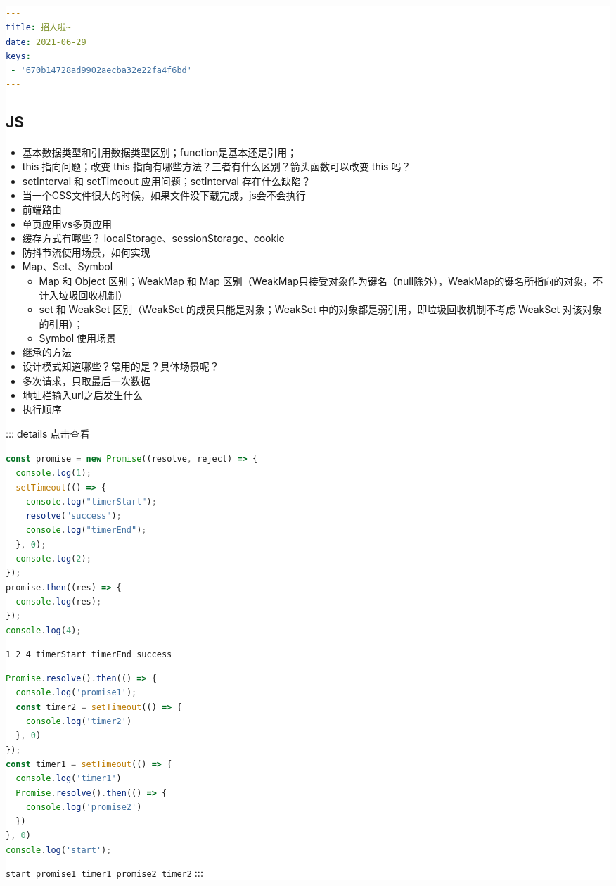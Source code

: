 ```yaml
---
title: 招人啦~
date: 2021-06-29
keys:
 - '670b14728ad9902aecba32e22fa4f6bd'
---
```


## JS

* 基本数据类型和引用数据类型区别；function是基本还是引用；
* this 指向问题；改变 this 指向有哪些方法？三者有什么区别？箭头函数可以改变 this 吗？
* setInterval 和 setTimeout 应用问题；setInterval 存在什么缺陷？ 
* 当一个CSS文件很大的时候，如果文件没下载完成，js会不会执行
* 前端路由
* 单页应用vs多页应用
* 缓存方式有哪些？
  localStorage、sessionStorage、cookie
* 防抖节流使用场景，如何实现
* Map、Set、Symbol
  * Map 和 Object 区别；WeakMap 和 Map 区别（WeakMap只接受对象作为键名（null除外），WeakMap的键名所指向的对象，不计入垃圾回收机制）
  * set 和 WeakSet 区别（WeakSet 的成员只能是对象；WeakSet 中的对象都是弱引用，即垃圾回收机制不考虑 WeakSet 对该对象的引用）；
  * Symbol 使用场景
* 继承的方法
* 设计模式知道哪些？常用的是？具体场景呢？
* 多次请求，只取最后一次数据
* 地址栏输入url之后发生什么
* 执行顺序

::: details 点击查看
```js
const promise = new Promise((resolve, reject) => {
  console.log(1);
  setTimeout(() => {
    console.log("timerStart");
    resolve("success");
    console.log("timerEnd");
  }, 0);
  console.log(2);
});
promise.then((res) => {
  console.log(res);
});
console.log(4);
```
`1 2 4 timerStart timerEnd success`

```js
Promise.resolve().then(() => {
  console.log('promise1');
  const timer2 = setTimeout(() => {
    console.log('timer2')
  }, 0)
});
const timer1 = setTimeout(() => {
  console.log('timer1')
  Promise.resolve().then(() => {
    console.log('promise2')
  })
}, 0)
console.log('start');
```
`start promise1 timer1 promise2 timer2`
:::